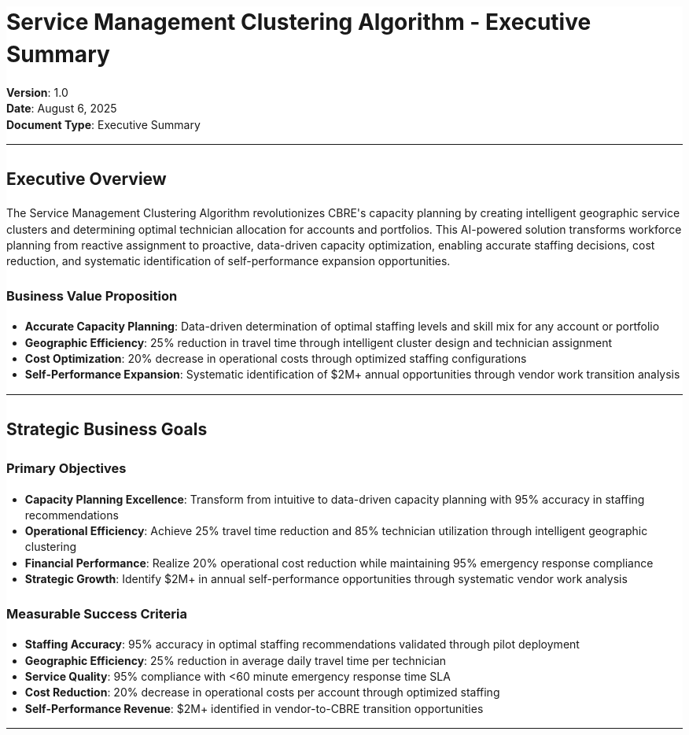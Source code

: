 # Service Management Clustering Algorithm - Executive Summary

**Version**: 1.0  
**Date**: August 6, 2025  
**Document Type**: Executive Summary

---

## Executive Overview

The Service Management Clustering Algorithm revolutionizes CBRE's capacity planning by creating intelligent geographic service clusters and determining optimal technician allocation for accounts and portfolios. This AI-powered solution transforms workforce planning from reactive assignment to proactive, data-driven capacity optimization, enabling accurate staffing decisions, cost reduction, and systematic identification of self-performance expansion opportunities.

### Business Value Proposition
- **Accurate Capacity Planning**: Data-driven determination of optimal staffing levels and skill mix for any account or portfolio
- **Geographic Efficiency**: 25% reduction in travel time through intelligent cluster design and technician assignment
- **Cost Optimization**: 20% decrease in operational costs through optimized staffing configurations
- **Self-Performance Expansion**: Systematic identification of $2M+ annual opportunities through vendor work transition analysis

---

## Strategic Business Goals

### Primary Objectives
- **Capacity Planning Excellence**: Transform from intuitive to data-driven capacity planning with 95% accuracy in staffing recommendations
- **Operational Efficiency**: Achieve 25% travel time reduction and 85% technician utilization through intelligent geographic clustering
- **Financial Performance**: Realize 20% operational cost reduction while maintaining 95% emergency response compliance
- **Strategic Growth**: Identify $2M+ in annual self-performance opportunities through systematic vendor work analysis

### Measurable Success Criteria
- **Staffing Accuracy**: 95% accuracy in optimal staffing recommendations validated through pilot deployment
- **Geographic Efficiency**: 25% reduction in average daily travel time per technician
- **Service Quality**: 95% compliance with <60 minute emergency response time SLA
- **Cost Reduction**: 20% decrease in operational costs per account through optimized staffing
- **Self-Performance Revenue**: $2M+ identified in vendor-to-CBRE transition opportunities

---